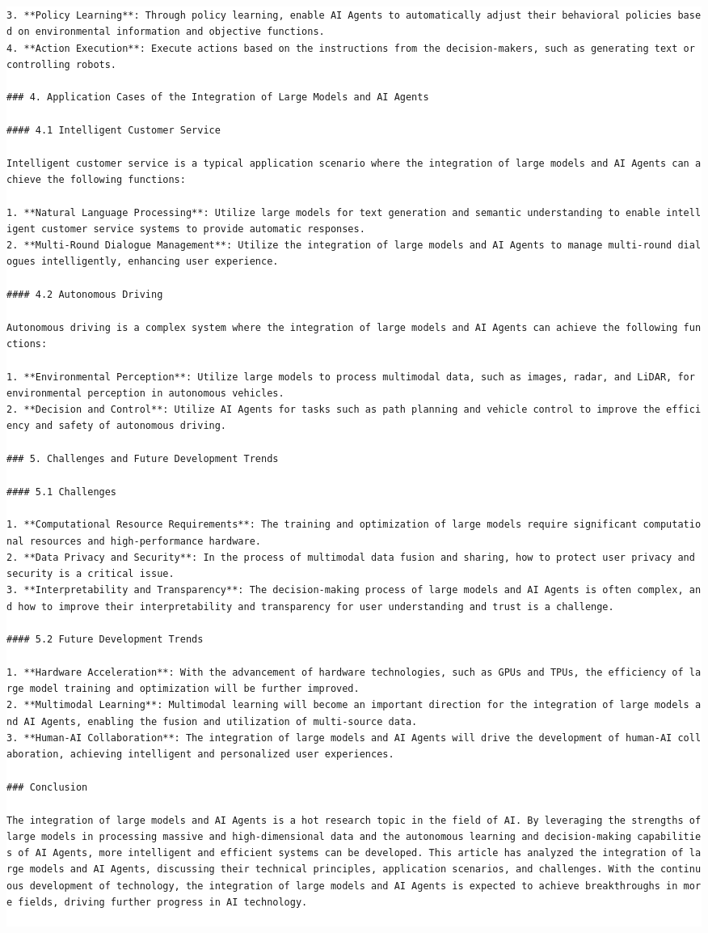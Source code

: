```
3. **Policy Learning**: Through policy learning, enable AI Agents to automatically adjust their behavioral policies based on environmental information and objective functions.
4. **Action Execution**: Execute actions based on the instructions from the decision-makers, such as generating text or controlling robots.

### 4. Application Cases of the Integration of Large Models and AI Agents

#### 4.1 Intelligent Customer Service

Intelligent customer service is a typical application scenario where the integration of large models and AI Agents can achieve the following functions:

1. **Natural Language Processing**: Utilize large models for text generation and semantic understanding to enable intelligent customer service systems to provide automatic responses.
2. **Multi-Round Dialogue Management**: Utilize the integration of large models and AI Agents to manage multi-round dialogues intelligently, enhancing user experience.

#### 4.2 Autonomous Driving

Autonomous driving is a complex system where the integration of large models and AI Agents can achieve the following functions:

1. **Environmental Perception**: Utilize large models to process multimodal data, such as images, radar, and LiDAR, for environmental perception in autonomous vehicles.
2. **Decision and Control**: Utilize AI Agents for tasks such as path planning and vehicle control to improve the efficiency and safety of autonomous driving.

### 5. Challenges and Future Development Trends

#### 5.1 Challenges

1. **Computational Resource Requirements**: The training and optimization of large models require significant computational resources and high-performance hardware.
2. **Data Privacy and Security**: In the process of multimodal data fusion and sharing, how to protect user privacy and security is a critical issue.
3. **Interpretability and Transparency**: The decision-making process of large models and AI Agents is often complex, and how to improve their interpretability and transparency for user understanding and trust is a challenge.

#### 5.2 Future Development Trends

1. **Hardware Acceleration**: With the advancement of hardware technologies, such as GPUs and TPUs, the efficiency of large model training and optimization will be further improved.
2. **Multimodal Learning**: Multimodal learning will become an important direction for the integration of large models and AI Agents, enabling the fusion and utilization of multi-source data.
3. **Human-AI Collaboration**: The integration of large models and AI Agents will drive the development of human-AI collaboration, achieving intelligent and personalized user experiences.

### Conclusion

The integration of large models and AI Agents is a hot research topic in the field of AI. By leveraging the strengths of large models in processing massive and high-dimensional data and the autonomous learning and decision-making capabilities of AI Agents, more intelligent and efficient systems can be developed. This article has analyzed the integration of large models and AI Agents, discussing their technical principles, application scenarios, and challenges. With the continuous development of technology, the integration of large models and AI Agents is expected to achieve breakthroughs in more fields, driving further progress in AI technology.

